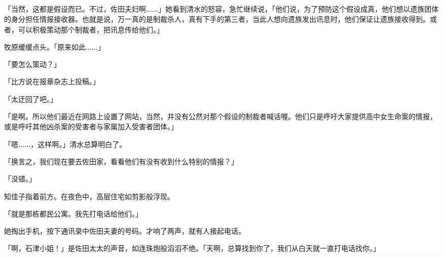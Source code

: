 「当然，这都是假设而已。不过，佐田夫妇啊……」她看到清水的怒容，急忙继续说，「他们说，为了预防这个假设成真，他们想以遗族团体的身分担任情报接收器。也就是说，万一真的是制裁杀人，真有下手的第三者，当此人想向遗族发出讯息时，他们保证让遗族接收得到。或者，可以积极策动那个制裁者，把讯息传给他们。」

牧原缓缓点头。「原来如此……」

「要怎么策动？」

「比方说在报章杂志上投稿。」

「太迂回了吧。」

「是啊。所以他们最近在网路上设置了网站，当然，并没有公然对那个假设的制裁者喊话喔。他们只是呼吁大家提供高中女生命案的情报，或是呼吁其他凶杀案的受害者与家属加入受害者团体。」

「嗯……，这样啊。」清水总算明白了。

「换言之，我们现在要去佐田家，看看他们有没有收到什么特别的情报？」

「没错。」

知佳子指着前方。在夜色中，高层住宅如剪影般浮现。

「就是那栋都民公寓。我先打电话给他们。」

她掏出手机，按下通讯录中佐田夫妻的号码。才响了两声，就有人接起电话。

「啊，石津小姐！」是佐田太太的声音，如连珠炮般滔滔不绝。「天啊，总算找到你了，我们从白天就一直打电话找你。」

